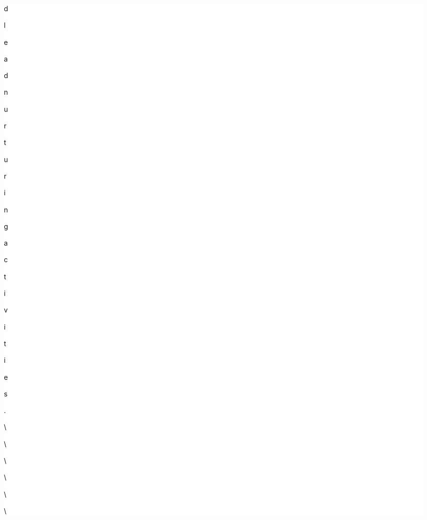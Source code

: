 d

 

l

e

a

d

 

n

u

r

t

u

r

i

n

g

 

a

c

t

i

v

i

t

i

e

s

.

\

\

\

\

\

\
